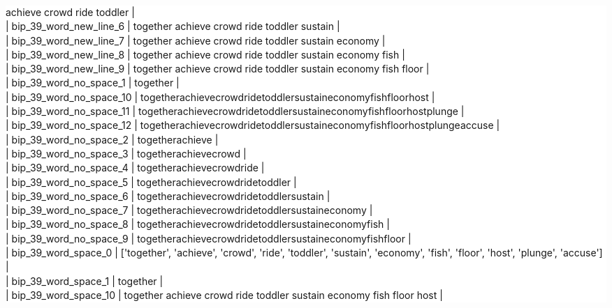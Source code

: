 achieve
crowd
ride
toddler |  
| bip_39_word_new_line_6 | together
achieve
crowd
ride
toddler
sustain |  
| bip_39_word_new_line_7 | together
achieve
crowd
ride
toddler
sustain
economy |  
| bip_39_word_new_line_8 | together
achieve
crowd
ride
toddler
sustain
economy
fish |  
| bip_39_word_new_line_9 | together
achieve
crowd
ride
toddler
sustain
economy
fish
floor |  
| bip_39_word_no_space_1 | together |  
| bip_39_word_no_space_10 | togetherachievecrowdridetoddlersustaineconomyfishfloorhost |  
| bip_39_word_no_space_11 | togetherachievecrowdridetoddlersustaineconomyfishfloorhostplunge |  
| bip_39_word_no_space_12 | togetherachievecrowdridetoddlersustaineconomyfishfloorhostplungeaccuse |  
| bip_39_word_no_space_2 | togetherachieve |  
| bip_39_word_no_space_3 | togetherachievecrowd |  
| bip_39_word_no_space_4 | togetherachievecrowdride |  
| bip_39_word_no_space_5 | togetherachievecrowdridetoddler |  
| bip_39_word_no_space_6 | togetherachievecrowdridetoddlersustain |  
| bip_39_word_no_space_7 | togetherachievecrowdridetoddlersustaineconomy |  
| bip_39_word_no_space_8 | togetherachievecrowdridetoddlersustaineconomyfish |  
| bip_39_word_no_space_9 | togetherachievecrowdridetoddlersustaineconomyfishfloor |  
| bip_39_word_space_0 | ['together', 'achieve', 'crowd', 'ride', 'toddler', 'sustain', 'economy', 'fish', 'floor', 'host', 'plunge', 'accuse'] |  
| bip_39_word_space_1 | together |  
| bip_39_word_space_10 | together achieve crowd ride toddler sustain economy fish floor host |  